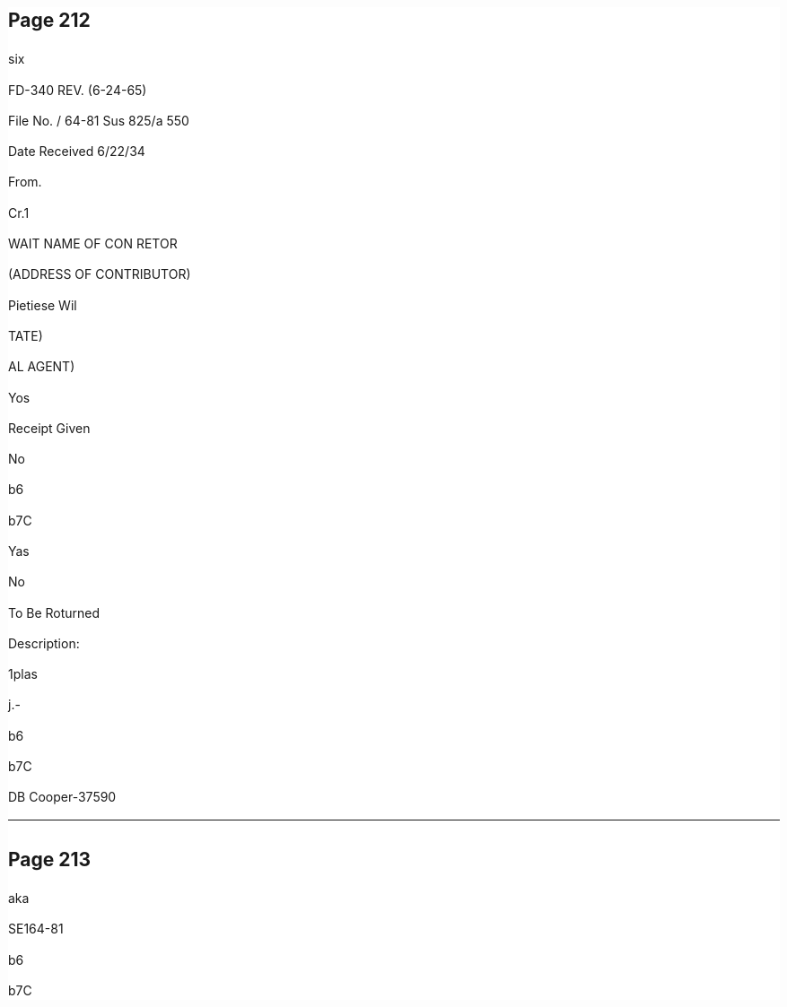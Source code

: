 ## Page 212

six

FD-340 REV. (6-24-65)

File No. / 64-81 Sus 825/a 550

Date Received 6/22/34

From.

Cr.1

WAIT NAME OF CON RETOR

(ADDRESS OF CONTRIBUTOR)

Pietiese Wil

TATE)

AL AGENT)

Yos

Receipt Given

No

b6

b7C

Yas

No

To Be Roturned

Description:

1plas

j.-

b6

b7C

DB Cooper-37590

---

## Page 213

aka

SE164-81

b6

b7C
